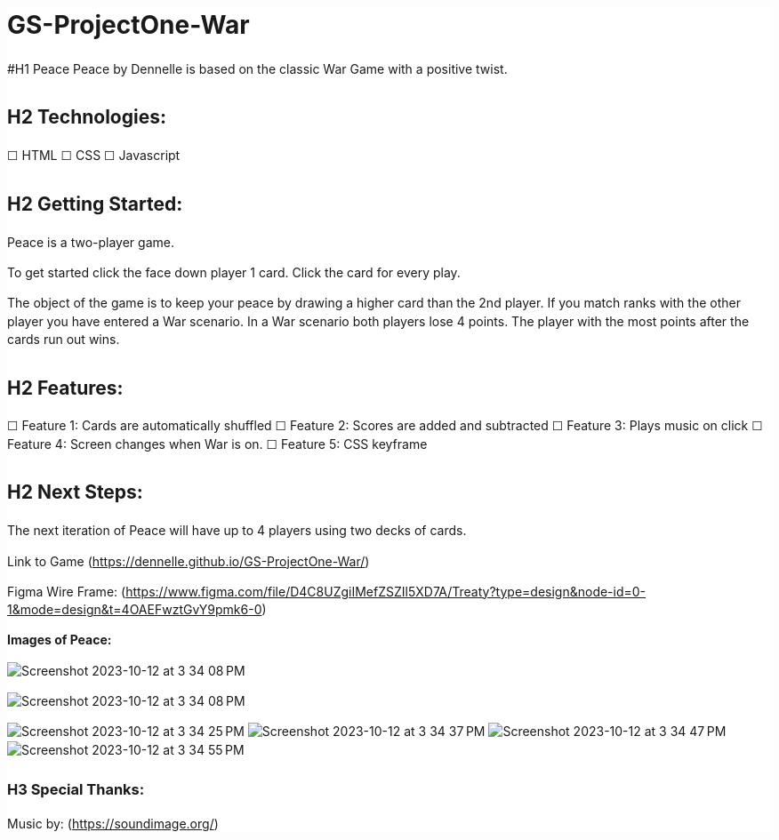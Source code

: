 # GS-ProjectOne-War


#H1 Peace
Peace by Dennelle is based on the classic War Game with a positive twist.


## H2 Technologies:
☐ HTML
☐ CSS
☐ Javascript


## H2 Getting Started:
Peace is a two-player game.


To get started click the face down player 1 card. Click the card for every play.


The object of the game is to keep your peace by drawing a higher card than the 2nd player. If you match ranks with the other player you have entered a War scenario. In a War scenario both players lose 4 points. The player with the most points after the cards run out wins.


## H2 Features:
☐ Feature 1: Cards are automatically shuffled
☐ Feature 2: Scores are added and subtracted
☐ Feature 3: Plays music on click
☐ Feature 4: Screen changes when War is on.
☐ Feature 5: CSS keyframe


## H2 Next Steps:
The next iteration of Peace will have up to 4 players using two decks of cards.


Link to Game (https://dennelle.github.io/GS-ProjectOne-War/)


Figma Wire Frame: (https://www.figma.com/file/D4C8UZgiIMefZSZIl5XD7A/Treaty?type=design&node-id=0-1&mode=design&t=4OAEFwztGvY9pmk6-0)


**Images of Peace:**


![Screenshot 2023-10-12 at 3 34 08 PM](https://github.com/Dennelle/GS-ProjectOne-War/assets/144283907/33b7805b-9081-4880-8e00-660b82c9bfa4)


![Screenshot 2023-10-12 at 3 34 08 PM](https://github.com/Dennelle/GS-ProjectOne-War/assets/144283907/53383d02-36fd-4637-bb7c-9b875bbfb58a)


<img width="1440" alt="Screenshot 2023-10-12 at 3 34 25 PM" src="https://github.com/Dennelle/GS-ProjectOne-War/assets/144283907/979fd757-8419-475f-a36c-21d338d67431">


<img width="1440" alt="Screenshot 2023-10-12 at 3 34 37 PM" src="https://github.com/Dennelle/GS-ProjectOne-War/assets/144283907/64386534-7099-42c6-a638-8ca8f7ab195c">


<img width="1440" alt="Screenshot 2023-10-12 at 3 34 47 PM" src="https://github.com/Dennelle/GS-ProjectOne-War/assets/144283907/748d965f-24da-446c-ac8d-e207f3aee695">


<img width="1440" alt="Screenshot 2023-10-12 at 3 34 55 PM" src="https://github.com/Dennelle/GS-ProjectOne-War/assets/144283907/ce1a24ff-fd97-4c48-aff6-40a24a8dfc08">


### H3 Special Thanks:
Music by: (https://soundimage.org/)
